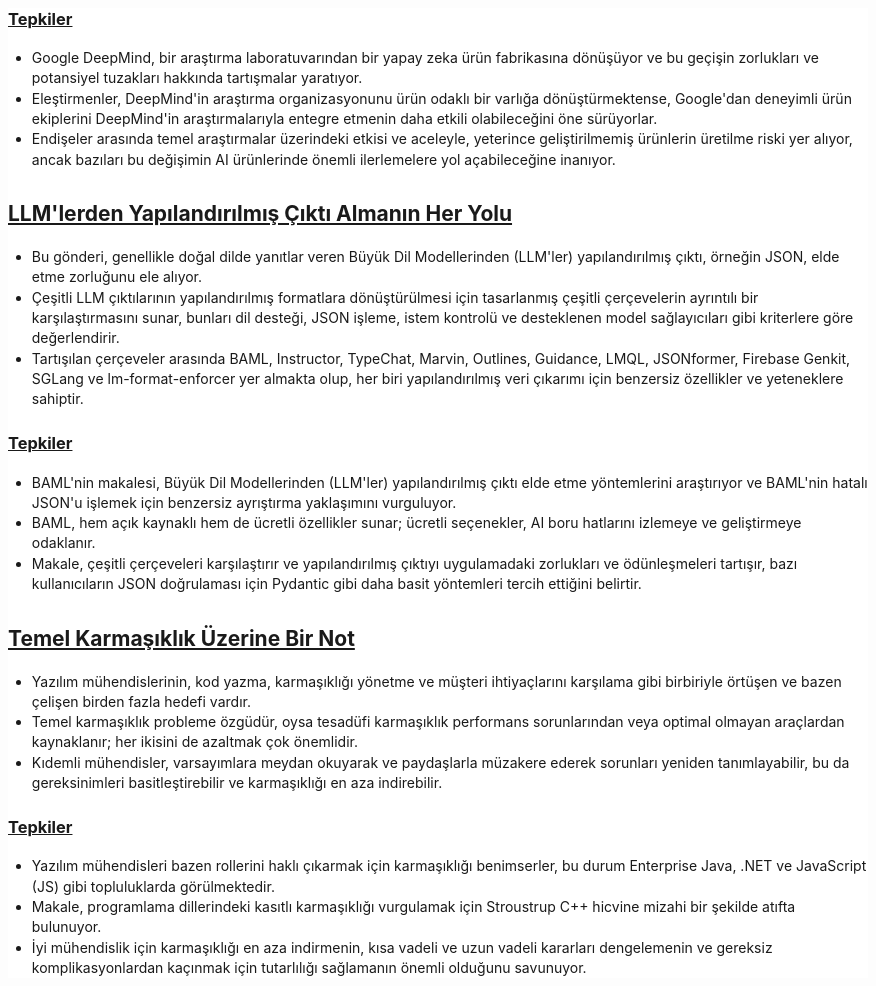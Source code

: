 ### [Tepkiler](https://news.ycombinator.com/item?id=40711600)

- Google DeepMind, bir araştırma laboratuvarından bir yapay zeka ürün fabrikasına dönüşüyor ve bu geçişin zorlukları ve potansiyel tuzakları hakkında tartışmalar yaratıyor.
- Eleştirmenler, DeepMind'in araştırma organizasyonunu ürün odaklı bir varlığa dönüştürmektense, Google'dan deneyimli ürün ekiplerini DeepMind'in araştırmalarıyla entegre etmenin daha etkili olabileceğini öne sürüyorlar.
- Endişeler arasında temel araştırmalar üzerindeki etkisi ve aceleyle, yeterince geliştirilmemiş ürünlerin üretilme riski yer alıyor, ancak bazıları bu değişimin AI ürünlerinde önemli ilerlemelere yol açabileceğine inanıyor.

## [LLM'lerden Yapılandırılmış Çıktı Almanın Her Yolu](https://www.boundaryml.com/blog/structured-output-from-llms)

- Bu gönderi, genellikle doğal dilde yanıtlar veren Büyük Dil Modellerinden (LLM'ler) yapılandırılmış çıktı, örneğin JSON, elde etme zorluğunu ele alıyor.
- Çeşitli LLM çıktılarının yapılandırılmış formatlara dönüştürülmesi için tasarlanmış çeşitli çerçevelerin ayrıntılı bir karşılaştırmasını sunar, bunları dil desteği, JSON işleme, istem kontrolü ve desteklenen model sağlayıcıları gibi kriterlere göre değerlendirir.
- Tartışılan çerçeveler arasında BAML, Instructor, TypeChat, Marvin, Outlines, Guidance, LMQL, JSONformer, Firebase Genkit, SGLang ve lm-format-enforcer yer almakta olup, her biri yapılandırılmış veri çıkarımı için benzersiz özellikler ve yeteneklere sahiptir.

### [Tepkiler](https://news.ycombinator.com/item?id=40713952)

- BAML'nin makalesi, Büyük Dil Modellerinden (LLM'ler) yapılandırılmış çıktı elde etme yöntemlerini araştırıyor ve BAML'nin hatalı JSON'u işlemek için benzersiz ayrıştırma yaklaşımını vurguluyor.
- BAML, hem açık kaynaklı hem de ücretli özellikler sunar; ücretli seçenekler, AI boru hatlarını izlemeye ve geliştirmeye odaklanır.
- Makale, çeşitli çerçeveleri karşılaştırır ve yapılandırılmış çıktıyı uygulamadaki zorlukları ve ödünleşmeleri tartışır, bazı kullanıcıların JSON doğrulaması için Pydantic gibi daha basit yöntemleri tercih ettiğini belirtir.

## [Temel Karmaşıklık Üzerine Bir Not](https://olano.dev/blog/a-note-on-essential-complexity)

- Yazılım mühendislerinin, kod yazma, karmaşıklığı yönetme ve müşteri ihtiyaçlarını karşılama gibi birbiriyle örtüşen ve bazen çelişen birden fazla hedefi vardır.
- Temel karmaşıklık probleme özgüdür, oysa tesadüfi karmaşıklık performans sorunlarından veya optimal olmayan araçlardan kaynaklanır; her ikisini de azaltmak çok önemlidir.
- Kıdemli mühendisler, varsayımlara meydan okuyarak ve paydaşlarla müzakere ederek sorunları yeniden tanımlayabilir, bu da gereksinimleri basitleştirebilir ve karmaşıklığı en aza indirebilir.

### [Tepkiler](https://news.ycombinator.com/item?id=40711661)

- Yazılım mühendisleri bazen rollerini haklı çıkarmak için karmaşıklığı benimserler, bu durum Enterprise Java, .NET ve JavaScript (JS) gibi topluluklarda görülmektedir.
- Makale, programlama dillerindeki kasıtlı karmaşıklığı vurgulamak için Stroustrup C++ hicvine mizahi bir şekilde atıfta bulunuyor.
- İyi mühendislik için karmaşıklığı en aza indirmenin, kısa vadeli ve uzun vadeli kararları dengelemenin ve gereksiz komplikasyonlardan kaçınmak için tutarlılığı sağlamanın önemli olduğunu savunuyor.
